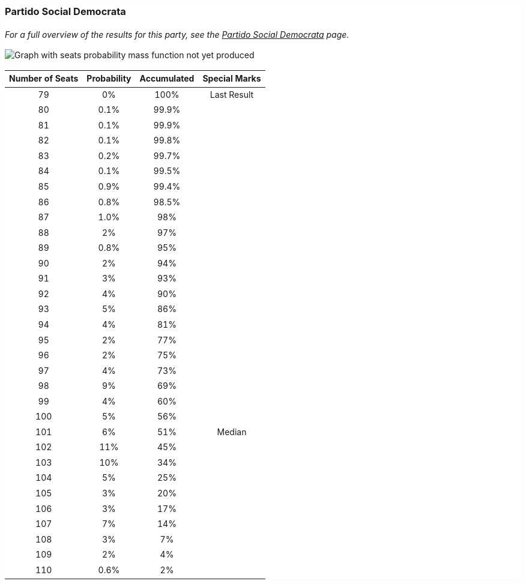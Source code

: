 ### Partido Social Democrata

*For a full overview of the results for this party, see the [Partido Social Democrata](party-partidosocialdemocrata.html) page.*

![Graph with seats probability mass function not yet produced](2022-01-21-Pitagórica-seats-pmf-partidosocialdemocrata.png "Seats Probability Mass Function")

| Number of Seats | Probability | Accumulated | Special Marks |
|:---------------:|:-----------:|:-----------:|:-------------:|
| 79 | 0% | 100% | Last Result |
| 80 | 0.1% | 99.9% |  |
| 81 | 0.1% | 99.9% |  |
| 82 | 0.1% | 99.8% |  |
| 83 | 0.2% | 99.7% |  |
| 84 | 0.1% | 99.5% |  |
| 85 | 0.9% | 99.4% |  |
| 86 | 0.8% | 98.5% |  |
| 87 | 1.0% | 98% |  |
| 88 | 2% | 97% |  |
| 89 | 0.8% | 95% |  |
| 90 | 2% | 94% |  |
| 91 | 3% | 93% |  |
| 92 | 4% | 90% |  |
| 93 | 5% | 86% |  |
| 94 | 4% | 81% |  |
| 95 | 2% | 77% |  |
| 96 | 2% | 75% |  |
| 97 | 4% | 73% |  |
| 98 | 9% | 69% |  |
| 99 | 4% | 60% |  |
| 100 | 5% | 56% |  |
| 101 | 6% | 51% | Median |
| 102 | 11% | 45% |  |
| 103 | 10% | 34% |  |
| 104 | 5% | 25% |  |
| 105 | 3% | 20% |  |
| 106 | 3% | 17% |  |
| 107 | 7% | 14% |  |
| 108 | 3% | 7% |  |
| 109 | 2% | 4% |  |
| 110 | 0.6% | 2% |  |